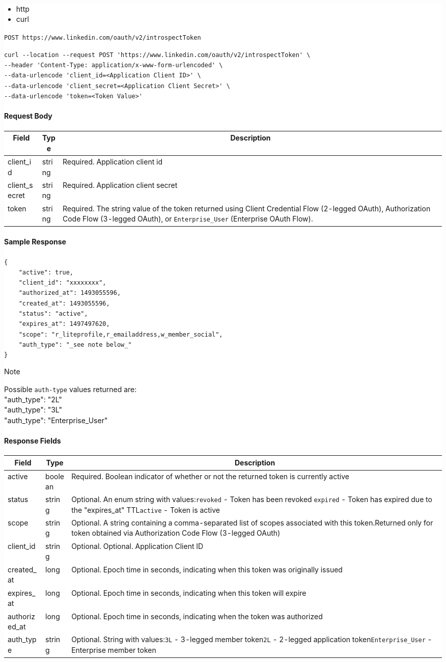 * http
* curl

```
POST https://www.linkedin.com/oauth/v2/introspectToken
```

```
curl --location --request POST 'https://www.linkedin.com/oauth/v2/introspectToken' \
--header 'Content-Type: application/x-www-form-urlencoded' \
--data-urlencode 'client_id=<Application Client ID>' \
--data-urlencode 'client_secret=<Application Client Secret>' \
--data-urlencode 'token=<Token Value>'
```

#### Request Body

| Field | Type | Description |
| --- | --- | --- |
| client\_id | string | Required. Application client id |
| client\_secret | string | Required. Application client secret |
| token | string | Required. The string value of the token returned using Client Credential Flow (2-legged OAuth), Authorization Code Flow (3-legged OAuth), or `Enterprise_User` (Enterprise OAuth Flow). |

#### Sample Response

```
{
    "active": true,
    "client_id": "xxxxxxxx",
    "authorized_at": 1493055596,
    "created_at": 1493055596,
    "status": "active",
    "expires_at": 1497497620,
    "scope": "r_liteprofile,r_emailaddress,w_member_social",
    "auth_type": "_see note below_" 
}
```

Note

Possible `auth-type` values returned are:  
"auth\_type": "2L"  
"auth\_type": "3L"  
"auth\_type": "Enterprise\_User"

#### Response Fields

| Field | Type | Description |
| --- | --- | --- |
| active | boolean | Required. Boolean indicator of whether or not the returned token is currently active |
| status | string | Optional. An enum string with values:`revoked` - Token has been revoked `expired` - Token has expired due to the "expires\_at" TTL`active` - Token is active |
| scope | string | Optional. A string containing a comma-separated list of scopes associated with this token.Returned only for token obtained via Authorization Code Flow (3-legged OAuth) |
| client\_id | string | Optional. Optional. Application Client ID |
| created\_at | long | Optional. Epoch time in seconds, indicating when this token was originally issued |
| expires\_at | long | Optional. Epoch time in seconds, indicating when this token will expire |
| authorized\_at | long | Optional. Epoch time in seconds, indicating when the token was authorized |
| auth\_type | string | Optional. String with values:`3L` - 3-legged member token`2L` - 2-legged application token`Enterprise_User` - Enterprise member token |
